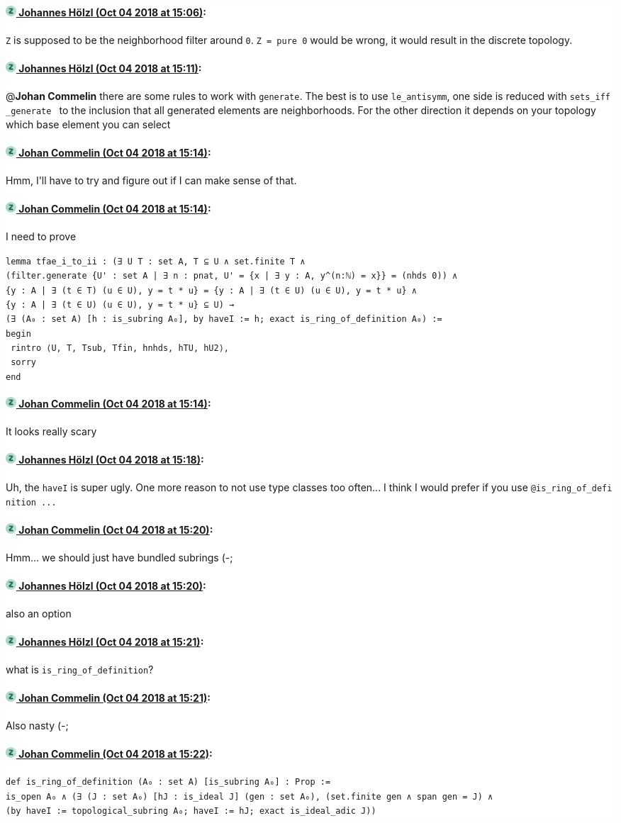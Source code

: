#### [![Click to go to Zulip](../../assets/img/zulip2.png) Johannes Hölzl (Oct 04 2018 at 15:06)](https://leanprover.zulipchat.com/#narrow/stream/116395-maths/topic/fundamental%20system%20of%20neighborhoods/near/135177578):
`Z` is supposed to be the neighborhood filter around `0`. `Z = pure 0` would be wrong, it would result in the discrete topology.

#### [![Click to go to Zulip](../../assets/img/zulip2.png) Johannes Hölzl (Oct 04 2018 at 15:11)](https://leanprover.zulipchat.com/#narrow/stream/116395-maths/topic/fundamental%20system%20of%20neighborhoods/near/135178743):
@**Johan Commelin** there are some rules to work with `generate`. The best is to use `le_antisymm`, one side is reduced with `sets_iff_generate ` to the inclusion that all generated elements are neighborhoods. For the other direction it depends on your topology which base element you can select

#### [![Click to go to Zulip](../../assets/img/zulip2.png) Johan Commelin (Oct 04 2018 at 15:14)](https://leanprover.zulipchat.com/#narrow/stream/116395-maths/topic/fundamental%20system%20of%20neighborhoods/near/135179271):
Hmm, I'll have to try and figure out if I can make sense of that.

#### [![Click to go to Zulip](../../assets/img/zulip2.png) Johan Commelin (Oct 04 2018 at 15:14)](https://leanprover.zulipchat.com/#narrow/stream/116395-maths/topic/fundamental%20system%20of%20neighborhoods/near/135179296):
I need to prove
```lean
lemma tfae_i_to_ii : (∃ U T : set A, T ⊆ U ∧ set.finite T ∧
(filter.generate {U' : set A | ∃ n : pnat, U' = {x | ∃ y : A, y^(n:ℕ) = x}} = (nhds 0)) ∧
{y : A | ∃ (t ∈ T) (u ∈ U), y = t * u} = {y : A | ∃ (t ∈ U) (u ∈ U), y = t * u} ∧ 
{y : A | ∃ (t ∈ U) (u ∈ U), y = t * u} ⊆ U) →
(∃ (A₀ : set A) [h : is_subring A₀], by haveI := h; exact is_ring_of_definition A₀) :=
begin
 rintro ⟨U, T, Tsub, Tfin, hnhds, hTU, hU2⟩,
 sorry
end
```

#### [![Click to go to Zulip](../../assets/img/zulip2.png) Johan Commelin (Oct 04 2018 at 15:14)](https://leanprover.zulipchat.com/#narrow/stream/116395-maths/topic/fundamental%20system%20of%20neighborhoods/near/135179311):
It looks really scary

#### [![Click to go to Zulip](../../assets/img/zulip2.png) Johannes Hölzl (Oct 04 2018 at 15:18)](https://leanprover.zulipchat.com/#narrow/stream/116395-maths/topic/fundamental%20system%20of%20neighborhoods/near/135180278):
Uh, the `haveI` is super ugly. One more reason to not use type classes too often...
I think I would prefer if you use `@is_ring_of_definition ...`

#### [![Click to go to Zulip](../../assets/img/zulip2.png) Johan Commelin (Oct 04 2018 at 15:20)](https://leanprover.zulipchat.com/#narrow/stream/116395-maths/topic/fundamental%20system%20of%20neighborhoods/near/135180692):
Hmm... we should just have bundled subrings (-;

#### [![Click to go to Zulip](../../assets/img/zulip2.png) Johannes Hölzl (Oct 04 2018 at 15:20)](https://leanprover.zulipchat.com/#narrow/stream/116395-maths/topic/fundamental%20system%20of%20neighborhoods/near/135180717):
also an option

#### [![Click to go to Zulip](../../assets/img/zulip2.png) Johannes Hölzl (Oct 04 2018 at 15:21)](https://leanprover.zulipchat.com/#narrow/stream/116395-maths/topic/fundamental%20system%20of%20neighborhoods/near/135180743):
what is `is_ring_of_definition`?

#### [![Click to go to Zulip](../../assets/img/zulip2.png) Johan Commelin (Oct 04 2018 at 15:21)](https://leanprover.zulipchat.com/#narrow/stream/116395-maths/topic/fundamental%20system%20of%20neighborhoods/near/135180784):
Also nasty (-;

#### [![Click to go to Zulip](../../assets/img/zulip2.png) Johan Commelin (Oct 04 2018 at 15:22)](https://leanprover.zulipchat.com/#narrow/stream/116395-maths/topic/fundamental%20system%20of%20neighborhoods/near/135180942):
```lean
def is_ring_of_definition (A₀ : set A) [is_subring A₀] : Prop :=
is_open A₀ ∧ (∃ (J : set A₀) [hJ : is_ideal J] (gen : set A₀), (set.finite gen ∧ span gen = J) ∧
(by haveI := topological_subring A₀; haveI := hJ; exact is_ideal_adic J))
```